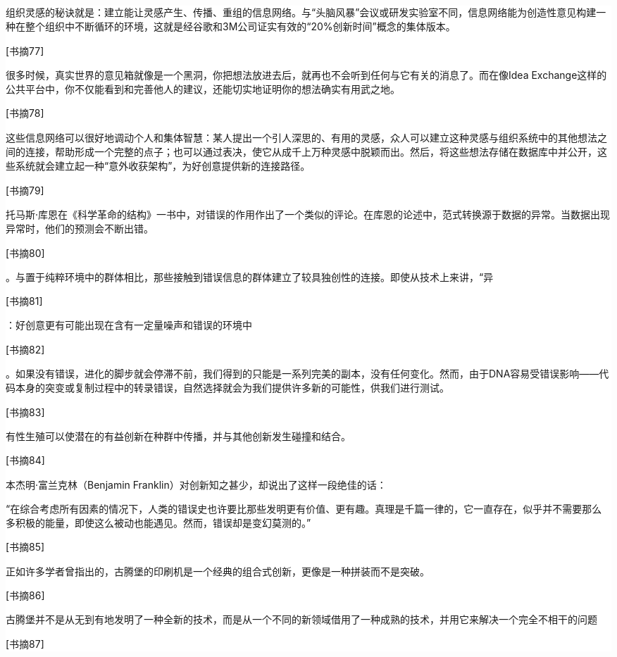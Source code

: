 组织灵感的秘诀就是：建立能让灵感产生、传播、重组的信息网络。与“头脑风暴”会议或研发实验室不同，信息网络能为创造性意见构建一种在整个组织中不断循环的环境，这就是经谷歌和3M公司证实有效的“20%创新时间”概念的集体版本。

 

[书摘77]

很多时候，真实世界的意见箱就像是一个黑洞，你把想法放进去后，就再也不会听到任何与它有关的消息了。而在像Idea Exchange这样的公共平台中，你不仅能看到和完善他人的建议，还能切实地证明你的想法确实有用武之地。

 

[书摘78]

这些信息网络可以很好地调动个人和集体智慧：某人提出一个引人深思的、有用的灵感，众人可以建立这种灵感与组织系统中的其他想法之间的连接，帮助形成一个完整的点子；也可以通过表决，使它从成千上万种灵感中脱颖而出。然后，将这些想法存储在数据库中并公开，这些系统就会建立起一种“意外收获架构”，为好创意提供新的连接路径。

 

[书摘79]

托马斯·库恩在《科学革命的结构》一书中，对错误的作用作出了一个类似的评论。在库恩的论述中，范式转换源于数据的异常。当数据出现异常时，他们的预测会不断出错。

 

[书摘80]

。与置于纯粹环境中的群体相比，那些接触到错误信息的群体建立了较具独创性的连接。即使从技术上来讲，“异

 

[书摘81]

：好创意更有可能出现在含有一定量噪声和错误的环境中

 

[书摘82]

。如果没有错误，进化的脚步就会停滞不前，我们得到的只能是一系列完美的副本，没有任何变化。然而，由于DNA容易受错误影响——代码本身的突变或复制过程中的转录错误，自然选择就会为我们提供许多新的可能性，供我们进行测试。

 

[书摘83]

有性生殖可以使潜在的有益创新在种群中传播，并与其他创新发生碰撞和结合。

 

[书摘84]

本杰明·富兰克林（Benjamin Franklin）对创新知之甚少，却说出了这样一段绝佳的话：

“在综合考虑所有因素的情况下，人类的错误史也许要比那些发明更有价值、更有趣。真理是千篇一律的，它一直存在，似乎并不需要那么多积极的能量，即使这么被动也能遇见。然而，错误却是变幻莫测的。”

 

[书摘85]

正如许多学者曾指出的，古腾堡的印刷机是一个经典的组合式创新，更像是一种拼装而不是突破。

 

[书摘86]

古腾堡并不是从无到有地发明了一种全新的技术，而是从一个不同的新领域借用了一种成熟的技术，并用它来解决一个完全不相干的问题

 

[书摘87]
